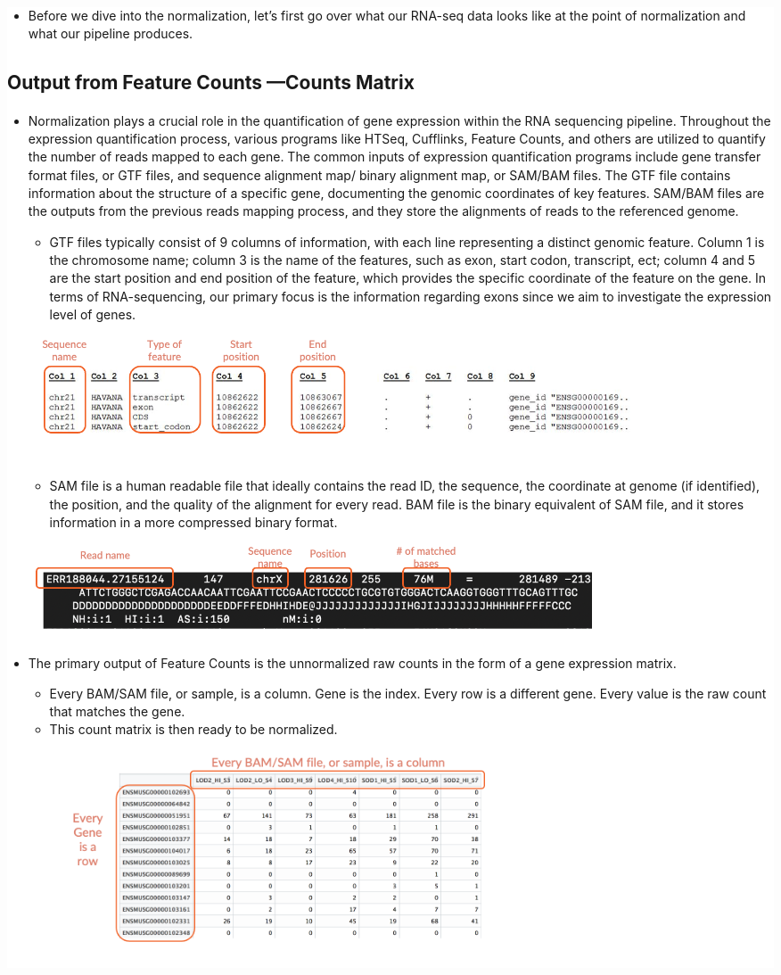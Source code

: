 * Before we dive into the normalization, let’s first go over what our RNA-seq data looks like at the point of normalization and what our pipeline produces.

## Output from Feature Counts —Counts Matrix

* Normalization plays a crucial role in the quantification of gene expression within the RNA sequencing pipeline. Throughout the expression quantification process, various programs like HTSeq, Cufflinks, Feature Counts, and others are utilized to quantify the number of reads mapped to each gene. The common inputs of expression quantification programs include gene transfer format files, or GTF files, and sequence alignment map/ binary alignment map, or SAM/BAM files. The GTF file contains information about the structure of a specific gene, documenting the genomic coordinates of key features. SAM/BAM files are the outputs from the previous reads mapping process, and they store the alignments of reads to the referenced genome. 

    * GTF files typically consist of 9 columns of information, with each line representing a distinct genomic feature. Column 1 is the chromosome name; column 3 is the name of the features, such as exon, start codon, transcript, ect; column 4 and 5 are the start position and end position of the feature, which provides the specific coordinate of the feature on the gene. In terms of RNA-sequencing, our primary focus is the information regarding exons since we aim to investigate the expression level of genes. 

    ![GTF](GTF.PNG)

    * SAM file is a human readable file that ideally contains the read ID, the sequence, the coordinate at genome (if identified), the position, and the quality of the alignment for every read. BAM file is the binary equivalent of SAM file, and it stores information in a more compressed binary format. 

    ![SAM](SAM.PNG)

* The primary output of Feature Counts is the unnormalized raw counts in the form of a gene expression matrix. 

    * Every BAM/SAM file, or sample, is a column. Gene is the index. Every row is a different gene. Every value is the raw count that matches the gene.
    * This count matrix is then ready to be normalized.
    ![CountMatrix](CountMatrix.PNG)
